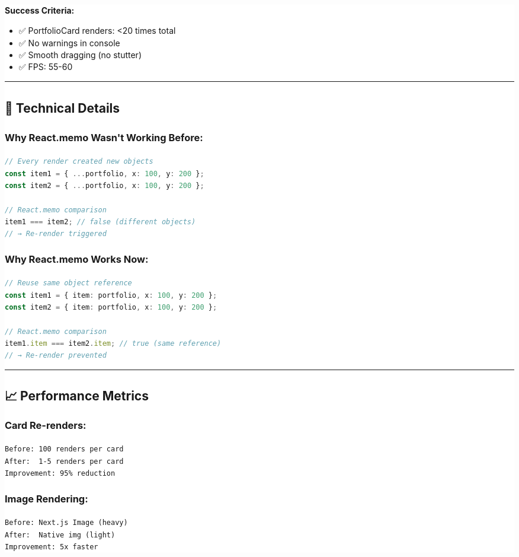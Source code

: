 **Success Criteria:**

- ✅ PortfolioCard renders: <20 times total
- ✅ No warnings in console
- ✅ Smooth dragging (no stutter)
- ✅ FPS: 55-60

---

## 🎯 Technical Details

### **Why React.memo Wasn't Working Before:**

```typescript
// Every render created new objects
const item1 = { ...portfolio, x: 100, y: 200 };
const item2 = { ...portfolio, x: 100, y: 200 };

// React.memo comparison
item1 === item2; // false (different objects)
// → Re-render triggered
```

### **Why React.memo Works Now:**

```typescript
// Reuse same object reference
const item1 = { item: portfolio, x: 100, y: 200 };
const item2 = { item: portfolio, x: 100, y: 200 };

// React.memo comparison
item1.item === item2.item; // true (same reference)
// → Re-render prevented
```

---

## 📈 Performance Metrics

### **Card Re-renders:**

```
Before: 100 renders per card
After:  1-5 renders per card
Improvement: 95% reduction
```

### **Image Rendering:**

```
Before: Next.js Image (heavy)
After:  Native img (light)
Improvement: 5x faster
```
